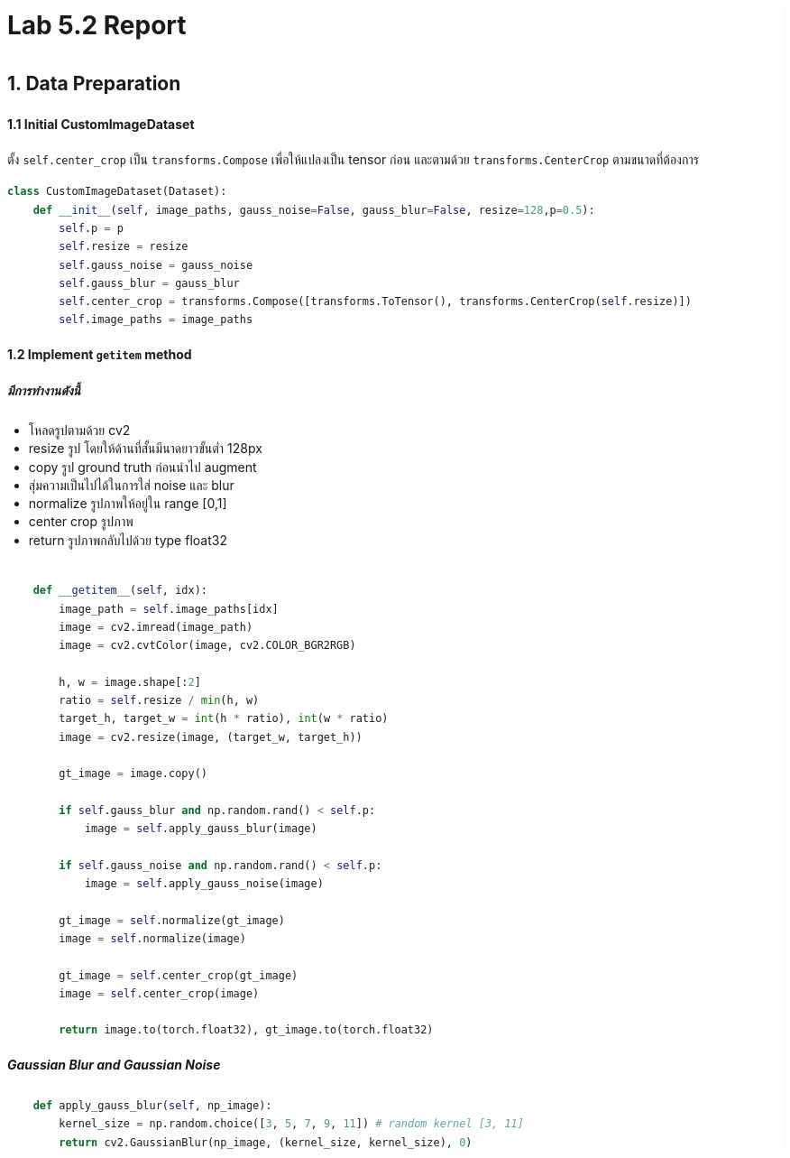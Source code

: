 # Lab 5.2 Report

## 1. Data Preparation

#### 1.1 Initial CustomImageDataset
ตั้ง `self.center_crop` เป็น `transforms.Compose` เพื่อให้แปลงเป็น tensor ก่อน และตามด้วย `transforms.CenterCrop` ตามขนาดที่ต้องการ
```python
class CustomImageDataset(Dataset):
    def __init__(self, image_paths, gauss_noise=False, gauss_blur=False, resize=128,p=0.5):
        self.p = p
        self.resize = resize
        self.gauss_noise = gauss_noise
        self.gauss_blur = gauss_blur
        self.center_crop = transforms.Compose([transforms.ToTensor(), transforms.CenterCrop(self.resize)])
        self.image_paths = image_paths
```

#### 1.2 Implement `getitem` method
##### มีการทำงานดังนี้
- โหลดรูปตามด้วย cv2
- resize รูป โดยให้ด้านที่สั้นมีนาดยาวขั้นต่ำ 128px
- copy รูป ground truth ก่อนนำไป augment
- สุ่มความเป็นไปได้ในการใส่ noise และ blur
- normalize รูปภาพให้อยู่ใน range [0,1]
- center crop รูปภาพ
- return รูปภาพกลับไปด้วย type float32

```python

    def __getitem__(self, idx):
        image_path = self.image_paths[idx]
        image = cv2.imread(image_path)
        image = cv2.cvtColor(image, cv2.COLOR_BGR2RGB)

        h, w = image.shape[:2]
        ratio = self.resize / min(h, w)
        target_h, target_w = int(h * ratio), int(w * ratio)
        image = cv2.resize(image, (target_w, target_h))

        gt_image = image.copy()

        if self.gauss_blur and np.random.rand() < self.p:
            image = self.apply_gauss_blur(image)

        if self.gauss_noise and np.random.rand() < self.p:
            image = self.apply_gauss_noise(image)
        
        gt_image = self.normalize(gt_image)
        image = self.normalize(image)

        gt_image = self.center_crop(gt_image)
        image = self.center_crop(image)

        return image.to(torch.float32), gt_image.to(torch.float32)
```
##### Gaussian Blur and Gaussian Noise
```python
    def apply_gauss_blur(self, np_image):
        kernel_size = np.random.choice([3, 5, 7, 9, 11]) # random kernel [3, 11]
        return cv2.GaussianBlur(np_image, (kernel_size, kernel_size), 0)
```